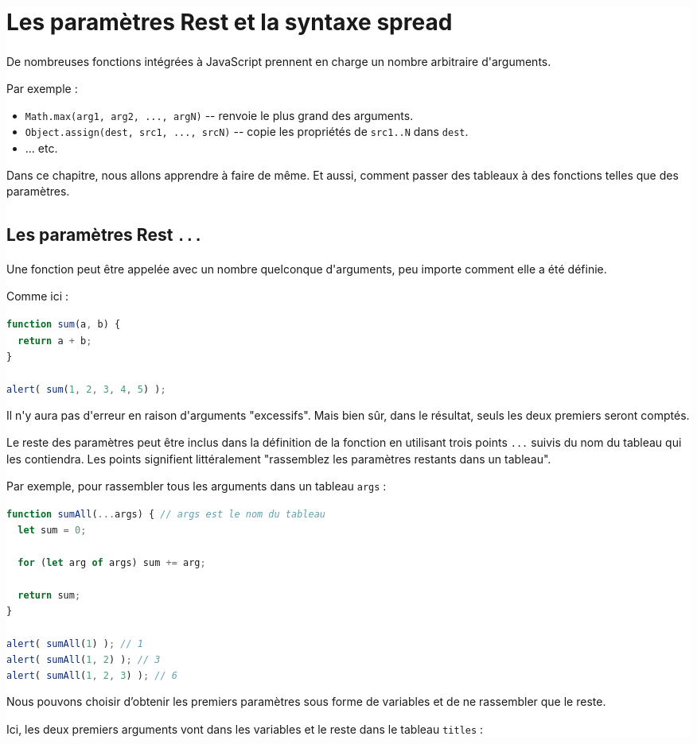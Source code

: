 # Les paramètres Rest et la syntaxe spread

De nombreuses fonctions intégrées à JavaScript prennent en charge un nombre arbitraire d'arguments.

Par exemple :

- `Math.max(arg1, arg2, ..., argN)` -- renvoie le plus grand des arguments.
- `Object.assign(dest, src1, ..., srcN)` -- copie les propriétés de `src1..N` dans `dest`.
- ... etc.

Dans ce chapitre, nous allons apprendre à faire de même. Et aussi, comment passer des tableaux à des fonctions telles que des paramètres.

## Les paramètres Rest `...`

Une fonction peut être appelée avec un nombre quelconque d'arguments, peu importe comment elle a été définie.

Comme ici :
```js run
function sum(a, b) {
  return a + b;
}

alert( sum(1, 2, 3, 4, 5) );
```

Il n'y aura pas d'erreur en raison d'arguments "excessifs". Mais bien sûr, dans le résultat, seuls les deux premiers seront comptés.

Le reste des paramètres peut être inclus dans la définition de la fonction en utilisant trois points `...` suivis du nom du tableau qui les contiendra. Les points signifient littéralement "rassemblez les paramètres restants dans un tableau".

Par exemple, pour rassembler tous les arguments dans un tableau `args` :

```js run
function sumAll(...args) { // args est le nom du tableau
  let sum = 0;

  for (let arg of args) sum += arg;

  return sum;
}

alert( sumAll(1) ); // 1
alert( sumAll(1, 2) ); // 3
alert( sumAll(1, 2, 3) ); // 6
```

Nous pouvons choisir d’obtenir les premiers paramètres sous forme de variables et de ne rassembler que le reste.

Ici, les deux premiers arguments vont dans les variables et le reste dans le tableau `titles` :
